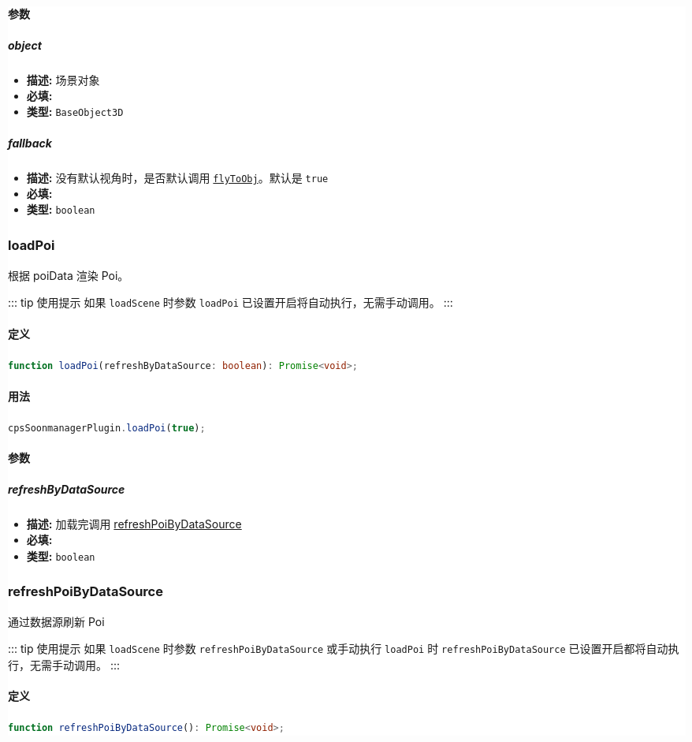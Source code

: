 #### 参数

##### object

- **描述:** 场景对象
- **必填:** <Base-RequireIcon :isRequire="true"/>
- **类型:** `BaseObject3D`

##### fallback

- **描述:** 没有默认视角时，是否默认调用 [`flyToObj`](../api/camera#flytoobj)。默认是 `true`
- **必填:** <Base-RequireIcon :isRequire="false"/>
- **类型:** `boolean`

### loadPoi

根据 poiData 渲染 Poi。

::: tip 使用提示
如果 `loadScene` 时参数 `loadPoi` 已设置开启将自动执行，无需手动调用。
:::

#### 定义

```ts
function loadPoi(refreshByDataSource: boolean): Promise<void>;
```

#### 用法

```ts
cpsSoonmanagerPlugin.loadPoi(true);
```

#### 参数

##### refreshByDataSource

- **描述:** 加载完调用 [refreshPoiByDataSource](#refreshbydatasource)
- **必填:** <Base-RequireIcon :isRequire="false"/>
- **类型:** `boolean`

### refreshPoiByDataSource

通过数据源刷新 Poi

::: tip 使用提示
如果 `loadScene` 时参数 `refreshPoiByDataSource` 或手动执行 `loadPoi` 时 `refreshPoiByDataSource` 已设置开启都将自动执行，无需手动调用。
:::

#### 定义

```ts
function refreshPoiByDataSource(): Promise<void>;
```
